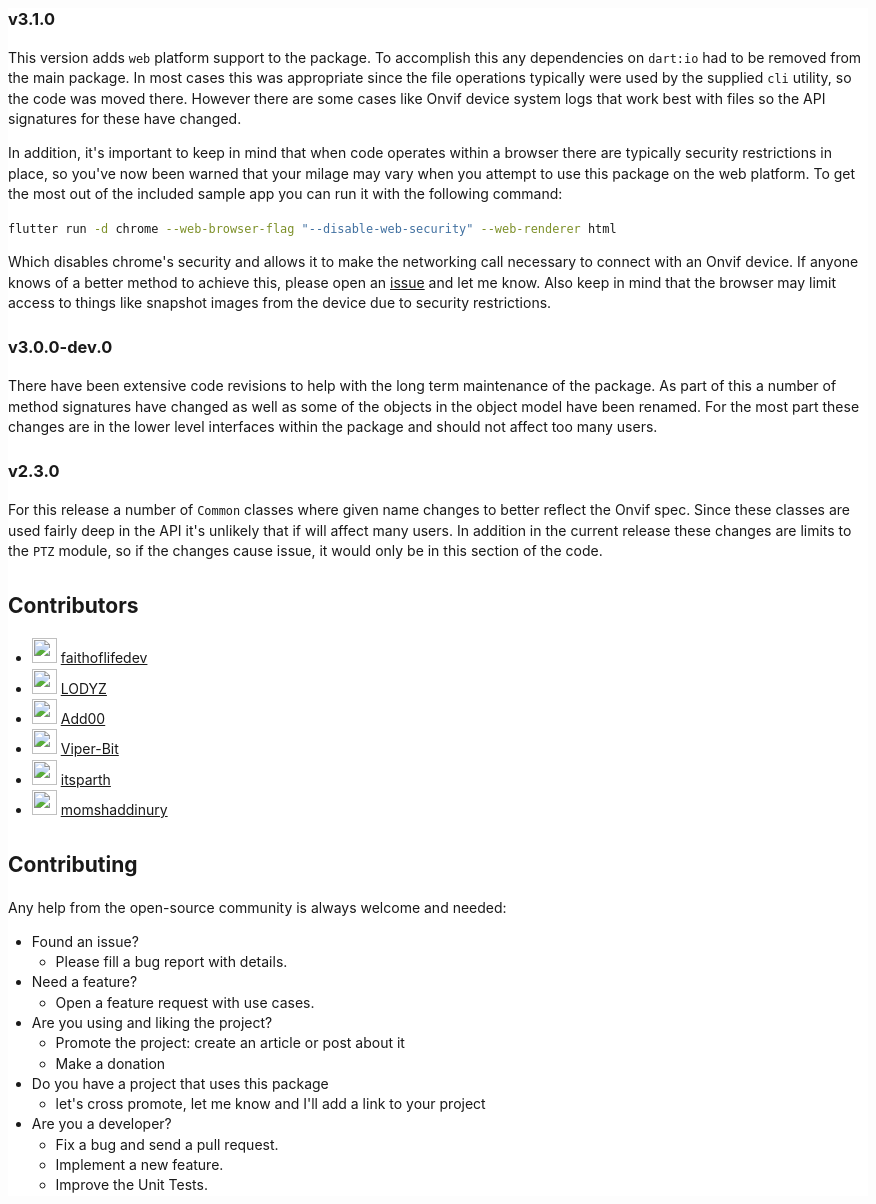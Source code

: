 ### v3.1.0

This version adds `web` platform support to the package.  To accomplish this any dependencies on `dart:io` had to be removed from the main package.  In most cases this was appropriate since the file operations typically were used by the supplied `cli` utility, so the code was moved there.  However there are some cases like Onvif device system logs that work best with files so the API signatures for these have changed.

In addition, it's important to keep in mind that when code operates within a browser there are typically security restrictions in place, so you've now been warned that your milage may vary when you attempt to use this package on the web platform.  To get the most out of the included sample app you can run it with the following command:

```sh
flutter run -d chrome --web-browser-flag "--disable-web-security" --web-renderer html
```

Which disables chrome's security and allows it to make the networking call necessary to connect with an Onvif device.  If anyone knows of a better method to achieve this, please open an [issue](https://github.com/faithoflifedev/easy_onvif/issues) and let me know.  Also keep in mind that the browser may limit access to things like snapshot images from the device due to security restrictions.


### v3.0.0-dev.0

There have been extensive code revisions to help with the long term maintenance of the package.  As part of this a number of method signatures have changed as well as some of the objects in the object model have been renamed.  For the most part these changes are in the lower level interfaces within the package and should not affect too many users.

### v2.3.0

For this release a number of `Common` classes where given name changes to better reflect the Onvif spec.  Since these classes are used fairly deep in the API it's unlikely that if will affect many users.  In addition in the current release these changes are limits to the `PTZ` module, so if the changes cause issue, it would only be in this section of the code.

## Contributors

- <img src="https://avatars.githubusercontent.com/u/923202?v=4" width="25" height="25"> [faithoflifedev](https://github.com/faithoflifedev)
- <img src="https://avatars.githubusercontent.com/u/38936462?v=4" width="25" height="25"> [LODYZ](https://github.com/LODYZ)
- <img src="https://avatars.githubusercontent.com/u/60050879?v=4" width="25" height="25"> [Add00](https://github.com/Add00)
- <img src="https://avatars.githubusercontent.com/u/24822764?v=4" width="25" height="25"> [Viper-Bit](https://github.com/Viper-Bit)
- <img src="https://avatars.githubusercontent.com/u/53707700?v=4" width="25" height="25"> [itsparth](https://github.com/itsparth)
- <img src="https://avatars.githubusercontent.com/u/26508767?v=4" width="25" height="25"> [momshaddinury](https://github.com/momshaddinury)
 
## Contributing

Any help from the open-source community is always welcome and needed:
- Found an issue?
    - Please fill a bug report with details.
- Need a feature?
    - Open a feature request with use cases.
- Are you using and liking the project?
    - Promote the project: create an article or post about it
    - Make a donation
- Do you have a project that uses this package
    - let's cross promote, let me know and I'll add a link to your project
- Are you a developer?
    - Fix a bug and send a pull request.
    - Implement a new feature.
    - Improve the Unit Tests.
